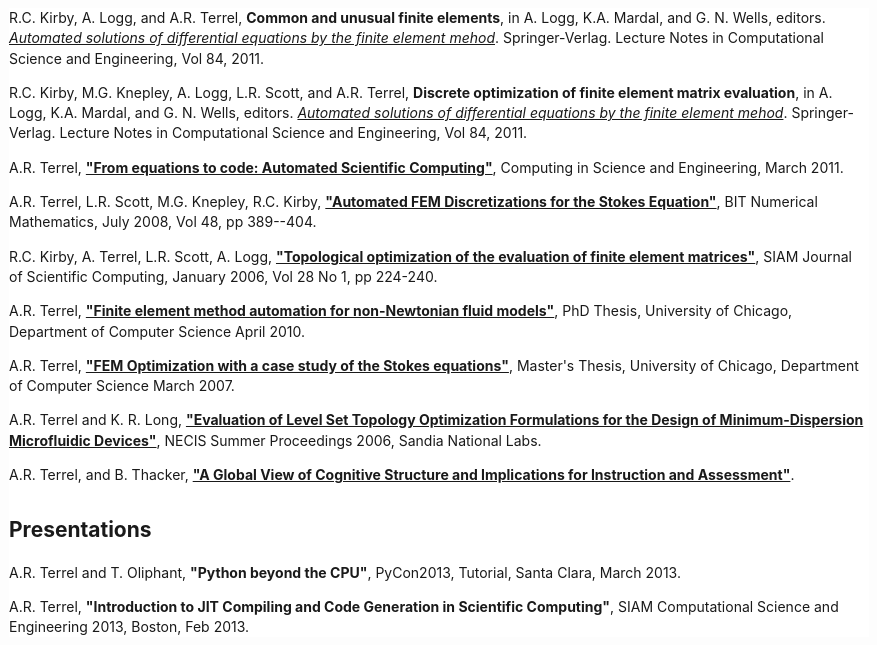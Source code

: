 
R.C. Kirby, A. Logg, and A.R. Terrel, __Common and unusual finite
elements__, in A. Logg, K.A. Mardal, and G. N. Wells,
editors. <i><a href="http://fenicsproject.org/book/">Automated solutions of differential equations by the
finite element mehod</a></i>.  Springer-Verlag. Lecture Notes in
Computational Science and Engineering, Vol 84, 2011.


R.C. Kirby, M.G. Knepley, A. Logg, L.R. Scott, and A.R. Terrel,
__Discrete optimization of finite element matrix evaluation__, in
A. Logg, K.A. Mardal, and G. N. Wells, editors. <i><a href="http://fenicsproject.org/book/">Automated solutions
of differential equations by the finite element
mehod</a></i>. Springer-Verlag. Lecture Notes in Computational Science and
Engineering, Vol 84, 2011.


A.R. Terrel, __<a href="{{ root_url }}/vita/papers_and_talks/Terrel2011.pdf">"From
equations to code: Automated Scientific Computing"</a>__, Computing in
Science and Engineering, March 2011.

A.R. Terrel, L.R. Scott, M.G. Knepley, R.C. Kirby, __<a
href="{{ root_url }}/vita/papers_and_talks/TerrelScottKnepleyKirby2008_AutoFEMDisc.pdf">"Automated
FEM Discretizations for the Stokes Equation"</a>__, BIT Numerical
Mathematics, July 2008, Vol 48, pp 389--404.

R.C. Kirby, A. Terrel, L.R. Scott, A. Logg, __<a
href="{{ root_url }}/vita/papers_and_talks/KirbyTerrelScottLogg_TopOptFEM_2006.pdf">"Topological
optimization of the evaluation of finite element matrices"</a>__, SIAM
Journal of Scientific Computing, January 2006, Vol 28 No 1, pp
224-240.

A.R. Terrel, __<a href="{{ root_url }}/vita/papers_and_talks/Terrel_PhDThesis.pdf">"Finite element
method automation for non-Newtonian fluid models"</a>__, PhD Thesis,
University of Chicago, Department of Computer Science April 2010.

A.R. Terrel, __<a href="{{ root_url }}/vita/papers_and_talks/Terrel_MastersPaper.pdf">"FEM Optimization with a case study of the Stokes equations"</a>__, Master's Thesis, University of Chicago, Department of Computer Science March 2007.

A.R. Terrel and K. R. Long, __<a href="{{ root_url }}/vita/papers_and_talks/MinDispTopOpt_NECIS_2006.pdf">"Evaluation of Level Set Topology Optimization Formulations for the Design of Minimum-Dispersion Microfluidic Devices"</a>__, NECIS Summer Proceedings 2006, Sandia National Labs.

A.R. Terrel, and B. Thacker, __<a href="http://arxiv.org/abs/0707.3106">"A Global View of Cognitive Structure and Implications for Instruction and Assessment"</a>__.



## Presentations

A.R. Terrel and T. Oliphant, __"Python beyond the CPU"__, PyCon2013, Tutorial, Santa Clara,
March 2013.

A.R. Terrel, __"Introduction to JIT Compiling and Code Generation in Scientific
Computing"__, SIAM Computational Science and Engineering 2013, Boston, Feb 2013.
